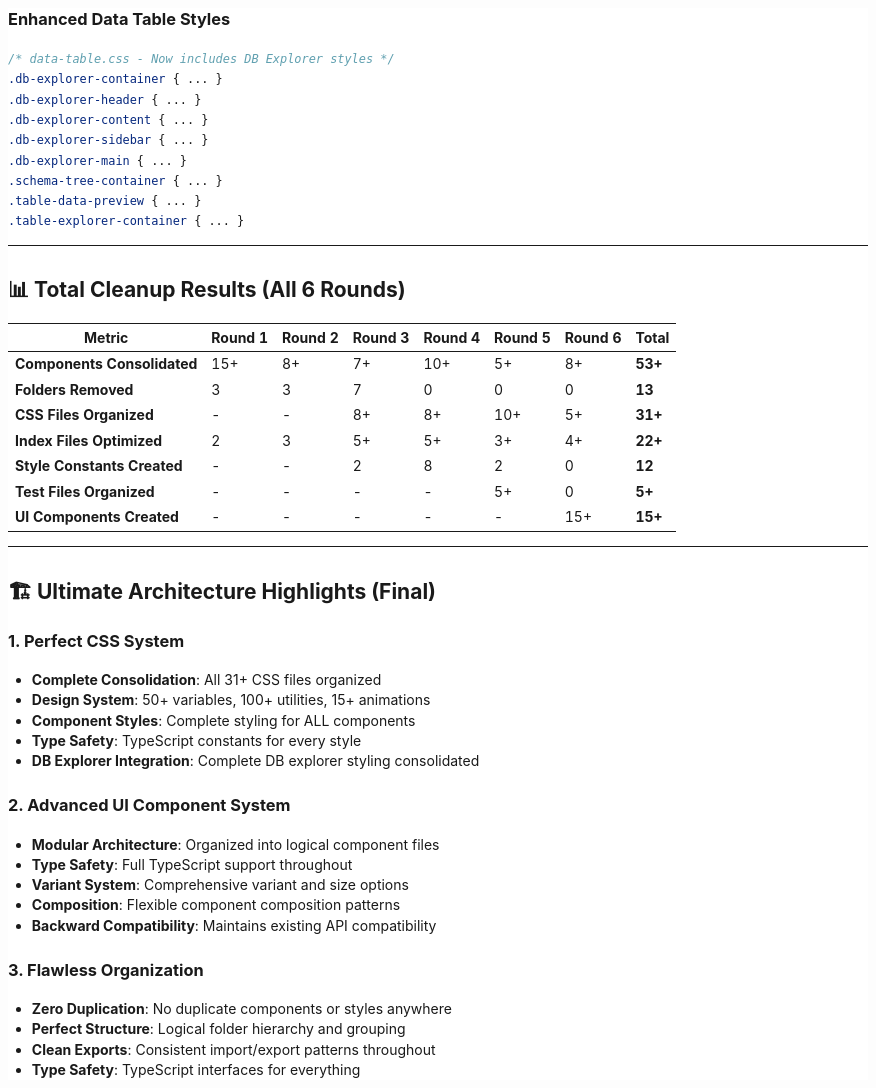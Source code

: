 ### **Enhanced Data Table Styles**
```css
/* data-table.css - Now includes DB Explorer styles */
.db-explorer-container { ... }
.db-explorer-header { ... }
.db-explorer-content { ... }
.db-explorer-sidebar { ... }
.db-explorer-main { ... }
.schema-tree-container { ... }
.table-data-preview { ... }
.table-explorer-container { ... }
```

---

## 📊 **Total Cleanup Results (All 6 Rounds)**

| **Metric** | **Round 1** | **Round 2** | **Round 3** | **Round 4** | **Round 5** | **Round 6** | **Total** |
|------------|-------------|-------------|-------------|-------------|-------------|-------------|-----------|
| **Components Consolidated** | 15+ | 8+ | 7+ | 10+ | 5+ | 8+ | **53+** |
| **Folders Removed** | 3 | 3 | 7 | 0 | 0 | 0 | **13** |
| **CSS Files Organized** | - | - | 8+ | 8+ | 10+ | 5+ | **31+** |
| **Index Files Optimized** | 2 | 3 | 5+ | 5+ | 3+ | 4+ | **22+** |
| **Style Constants Created** | - | - | 2 | 8 | 2 | 0 | **12** |
| **Test Files Organized** | - | - | - | - | 5+ | 0 | **5+** |
| **UI Components Created** | - | - | - | - | - | 15+ | **15+** |

---

## 🏗️ **Ultimate Architecture Highlights (Final)**

### **1. Perfect CSS System**
- **Complete Consolidation**: All 31+ CSS files organized
- **Design System**: 50+ variables, 100+ utilities, 15+ animations
- **Component Styles**: Complete styling for ALL components
- **Type Safety**: TypeScript constants for every style
- **DB Explorer Integration**: Complete DB explorer styling consolidated

### **2. Advanced UI Component System**
- **Modular Architecture**: Organized into logical component files
- **Type Safety**: Full TypeScript support throughout
- **Variant System**: Comprehensive variant and size options
- **Composition**: Flexible component composition patterns
- **Backward Compatibility**: Maintains existing API compatibility

### **3. Flawless Organization**
- **Zero Duplication**: No duplicate components or styles anywhere
- **Perfect Structure**: Logical folder hierarchy and grouping
- **Clean Exports**: Consistent import/export patterns throughout
- **Type Safety**: TypeScript interfaces for everything
